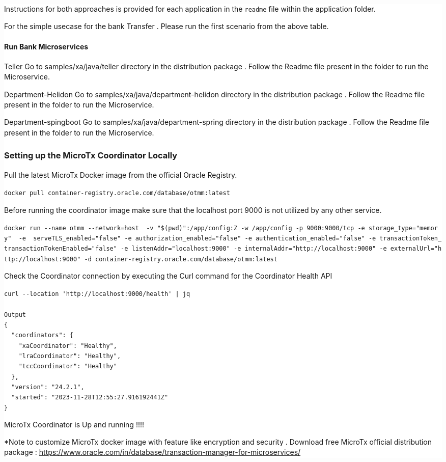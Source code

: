 Instructions for both approaches is provided for each application in the `readme` file within the application folder.

For the simple usecase for the bank Transfer . Please run the first scenario from the above table. 

#### Run Bank Microservices 
Teller 
Go to samples/xa/java/teller directory in the distribution package . Follow the Readme file present in the folder to run the Microservice.

Department-Helidon
Go to samples/xa/java/department-helidon directory in the distribution package . Follow the Readme file present in the folder to run the Microservice.

Department-spingboot 
Go to samples/xa/java/department-spring directory in the distribution package . Follow the Readme file present in the folder to run the Microservice.

<a name="run-the-bank-transfer-application-to-transfer-an-amount"></a>

### Setting up the MicroTx Coordinator Locally

Pull the latest MicroTx Docker image from the official Oracle Registry.
```
docker pull container-registry.oracle.com/database/otmm:latest
```
Before running the coordinator image make sure that the localhost port 9000 is not utilized by any other service.

```
docker run --name otmm --network=host  -v "$(pwd)":/app/config:Z -w /app/config -p 9000:9000/tcp -e storage_type="memory"  -e  serveTLS_enabled="false" -e authorization_enabled="false" -e authentication_enabled="false" -e transactionToken_transactionTokenEnabled="false" -e listenAddr="localhost:9000" -e internalAddr="http://localhost:9000" -e externalUrl="http://localhost:9000" -d container-registry.oracle.com/database/otmm:latest
```

Check the Coordinator connection by executing the Curl command for the Coordinator Health API

```
curl --location 'http://localhost:9000/health' | jq

Output
{
  "coordinators": {
    "xaCoordinator": "Healthy",
    "lraCoordinator": "Healthy",
    "tccCoordinator": "Healthy"
  },
  "version": "24.2.1",
  "started": "2023-11-28T12:55:27.916192441Z"
}
```
MicroTx Coordinator is Up and running !!!!

*Note to customize MicroTx docker image with feature like encryption and security . Download free MicroTx official distribution package : https://www.oracle.com/in/database/transaction-manager-for-microservices/
